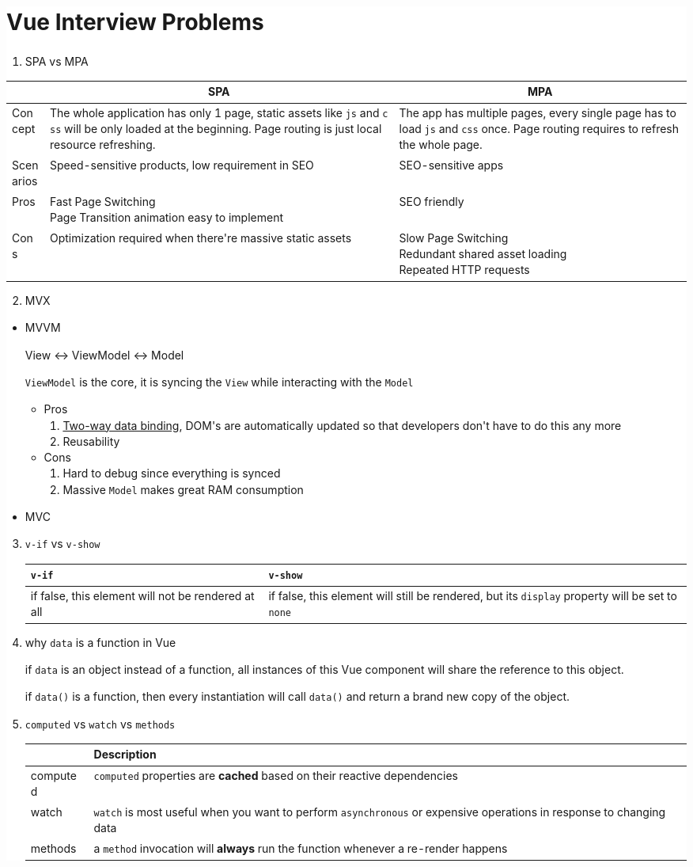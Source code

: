 # Vue Interview Problems

1. SPA vs MPA

||SPA|MPA|
|---|---|---|
|Concept|The whole application has only 1 page, static assets like `js` and `css` will be only loaded at the beginning. Page routing is just local resource refreshing.|The app has multiple pages, every single page has to load `js` and `css` once. Page routing requires to refresh the whole page.|
|Scenarios|Speed-sensitive products, low requirement in SEO|SEO-sensitive apps|
|Pros|Fast Page Switching<br />Page Transition animation easy to implement<br />|SEO friendly|
|Cons|Optimization required when there're massive static assets<br />|Slow Page Switching<br />Redundant shared asset loading<br />Repeated HTTP requests|

2. MVX

* MVVM

  View <-> ViewModel <-> Model

  `ViewModel` is the core, it is syncing the `View` while interacting with the `Model`

  * Pros
    1. [Two-way data binding](./Two%20way%20Data%20Binding.md), DOM's are automatically updated so that developers don't have to do this any more
    2. Reusability
  * Cons
    1. Hard to debug since everything is synced
    2. Massive `Model` makes great RAM consumption

* MVC

3. `v-if` vs `v-show`

   |`v-if`|`v-show`|
   |---|---|
   |if false, this element will not be rendered at all|if false, this element will still be rendered, but its `display` property will be set to `none`|

4. why `data` is a function in Vue

    if `data` is an object instead of a function, all instances of this Vue component will share the reference to this object. 

   if `data()` is a function, then every instantiation will call `data()` and return a brand new copy of the object.

5. `computed` vs `watch` vs `methods`

   ||Description|
   |---|---|
   |computed|`computed` properties are **cached** based on their reactive dependencies|
   |watch|`watch` is most useful when you want to perform `asynchronous` or expensive operations in response to changing data|
   |methods|a `method` invocation will **always** run the function whenever a re-render happens|
   